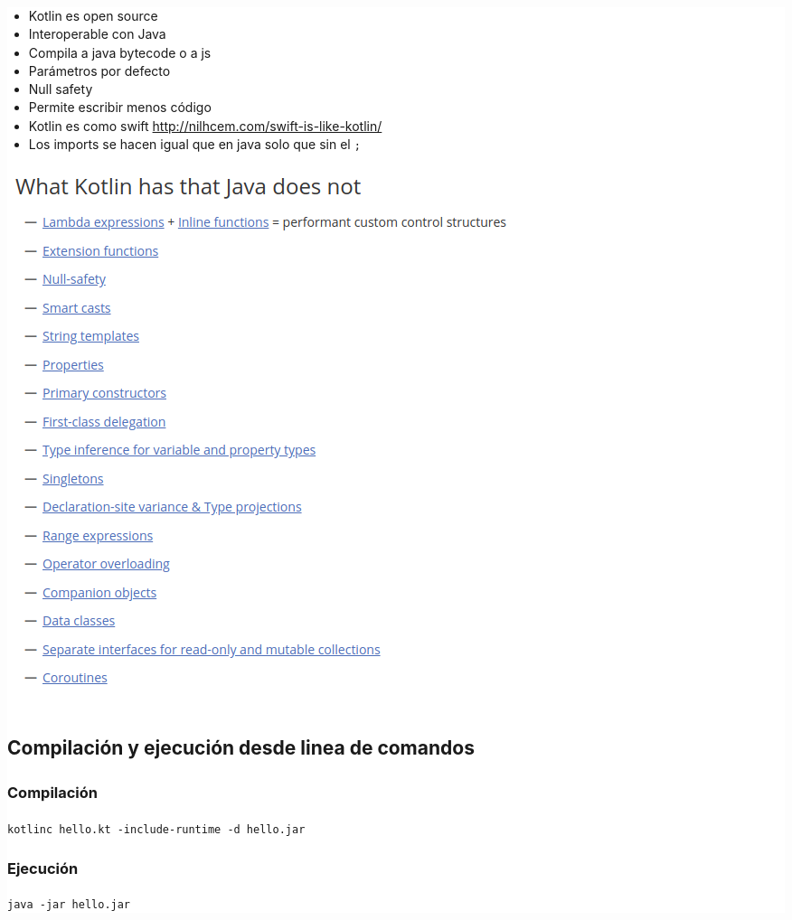 * Kotlin es open source
* Interoperable con Java
* Compila a java bytecode o a js
* Parámetros por defecto
* Null safety
* Permite escribir menos código
* Kotlin es como swift http://nilhcem.com/swift-is-like-kotlin/
* Los imports se hacen igual que en java solo que sin el `;`

![](./img/whybetter.png)

## Compilación y ejecución desde linea de comandos

### Compilación 

```shell
kotlinc hello.kt -include-runtime -d hello.jar
```

### Ejecución

```she
java -jar hello.jar
```
